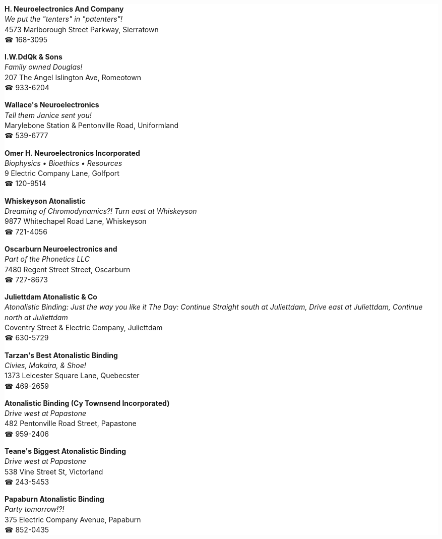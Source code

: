 **H. Neuroelectronics And Company**  
_We put the "tenters" in "patenters"!_  
4573 Marlborough Street Parkway, Sierratown  
☎ 168-3095

**I.W.DdQk & Sons**  
_Family owned Douglas!_  
207 The Angel Islington Ave, Romeotown  
☎ 933-6204

**Wallace's Neuroelectronics**  
_Tell them Janice sent you!_  
Marylebone Station & Pentonville Road, Uniformland  
☎ 539-6777

**Omer H. Neuroelectronics Incorporated**  
_Biophysics • Bioethics • Resources_  
9 Electric Company Lane, Golfport  
☎ 120-9514

**Whiskeyson Atonalistic**  
_Dreaming of Chromodynamics?! 
Turn east at Whiskeyson_  
9877 Whitechapel Road Lane, Whiskeyson  
☎ 721-4056

**Oscarburn Neuroelectronics and**  
_Part of the Phonetics LLC_  
7480 Regent Street Street, Oscarburn  
☎ 727-8673

**Juliettdam Atonalistic & Co**  
_Atonalistic Binding: Just the way you like it 
The Day: Continue Straight south at Juliettdam, Drive east at Juliettdam, Continue north at Juliettdam_  
Coventry Street & Electric Company, Juliettdam  
☎ 630-5729

**Tarzan's Best Atonalistic Binding**  
_Civies, Makaira, & Shoe!_  
1373 Leicester Square Lane, Quebecster  
☎ 469-2659

**Atonalistic Binding (Cy Townsend Incorporated)**  
_Drive west at Papastone_  
482 Pentonville Road Street, Papastone  
☎ 959-2406

**Teane's Biggest Atonalistic Binding**  
_Drive west at Papastone_  
538 Vine Street St, Victorland  
☎ 243-5453

**Papaburn Atonalistic Binding**  
_Party tomorrow!?!_  
375 Electric Company Avenue, Papaburn  
☎ 852-0435
